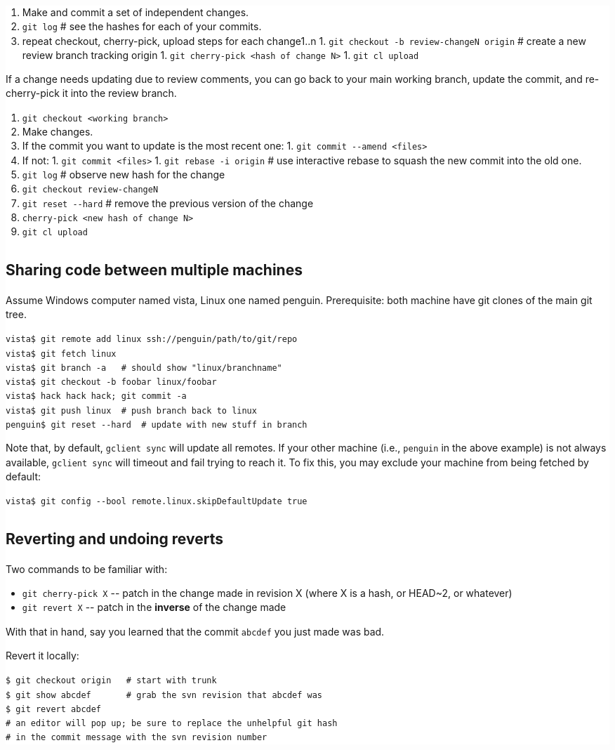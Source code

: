   1. Make and commit a set of independent changes.
  1. `git log`  # see the hashes for each of your commits.
  1. repeat checkout, cherry-pick, upload steps for each change1..n
    1. `git checkout -b review-changeN origin`  # create a new review branch tracking origin
    1. `git cherry-pick <hash of change N>`
    1. `git cl upload`

If a change needs updating due to review comments, you can go back to your main working branch, update the commit, and re-cherry-pick it into the review branch.

  1. `git checkout <working branch>`
  1. Make changes.
  1. If the commit you want to update is the most recent one:
    1. `git commit --amend <files>`
  1. If not:
    1. `git commit <files>`
    1. `git rebase -i origin`  # use interactive rebase to squash the new commit into the old one.
  1. `git log`  # observe new hash for the change
  1. `git checkout review-changeN`
  1. `git reset --hard`  # remove the previous version of the change
  1. `cherry-pick <new hash of change N>`
  1. `git cl upload`

## Sharing code between multiple machines
Assume Windows computer named vista, Linux one named penguin.
Prerequisite: both machine have git clones of the main git tree.
```
vista$ git remote add linux ssh://penguin/path/to/git/repo
vista$ git fetch linux
vista$ git branch -a   # should show "linux/branchname"
vista$ git checkout -b foobar linux/foobar
vista$ hack hack hack; git commit -a
vista$ git push linux  # push branch back to linux
penguin$ git reset --hard  # update with new stuff in branch
```

Note that, by default, `gclient sync` will update all remotes. If your other machine (i.e., `penguin` in the above example) is not always available, `gclient sync` will timeout and fail trying to reach it. To fix this, you may exclude your machine from being fetched by default:

```
vista$ git config --bool remote.linux.skipDefaultUpdate true
```

## Reverting and undoing reverts
Two commands to be familiar with:
  * `git cherry-pick X` -- patch in the change made in revision X (where X is a hash, or HEAD~2, or whatever)
  * `git revert X` -- patch in the **inverse** of the change made

With that in hand, say you learned that the commit `abcdef` you just made was bad.

Revert it locally:
```
$ git checkout origin   # start with trunk
$ git show abcdef       # grab the svn revision that abcdef was
$ git revert abcdef
# an editor will pop up; be sure to replace the unhelpful git hash
# in the commit message with the svn revision number
```
